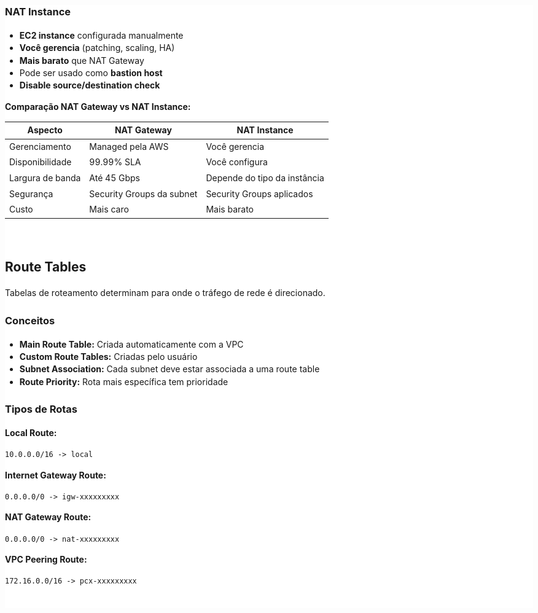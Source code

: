 ### NAT Instance
- **EC2 instance** configurada manualmente
- **Você gerencia** (patching, scaling, HA)
- **Mais barato** que NAT Gateway
- Pode ser usado como **bastion host**
- **Disable source/destination check**

**Comparação NAT Gateway vs NAT Instance:**

| Aspecto | NAT Gateway | NAT Instance |
|---------|-------------|--------------|
| Gerenciamento | Managed pela AWS | Você gerencia |
| Disponibilidade | 99.99% SLA | Você configura |
| Largura de banda | Até 45 Gbps | Depende do tipo da instância |
| Segurança | Security Groups da subnet | Security Groups aplicados |
| Custo | Mais caro | Mais barato |

<br />

## Route Tables
Tabelas de roteamento determinam para onde o tráfego de rede é direcionado.

### Conceitos
- **Main Route Table:** Criada automaticamente com a VPC
- **Custom Route Tables:** Criadas pelo usuário
- **Subnet Association:** Cada subnet deve estar associada a uma route table
- **Route Priority:** Rota mais específica tem prioridade

### Tipos de Rotas
**Local Route:**
```
10.0.0.0/16 -> local
```

**Internet Gateway Route:**
```
0.0.0.0/0 -> igw-xxxxxxxxx
```

**NAT Gateway Route:**
```
0.0.0.0/0 -> nat-xxxxxxxxx
```

**VPC Peering Route:**
```
172.16.0.0/16 -> pcx-xxxxxxxxx
```

<br />
